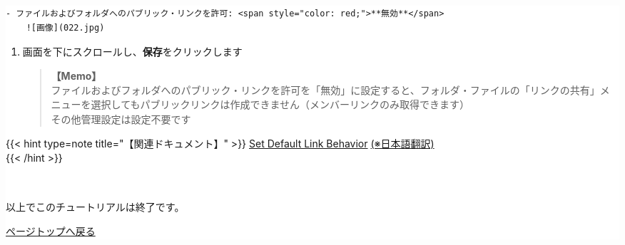     - ファイルおよびフォルダへのパブリック・リンクを許可: <span style="color: red;">**無効**</span>
        ![画像](022.jpg) 

1. 画面を下にスクロールし、**保存**をクリックします

    > **【Memo】**  
    > ファイルおよびフォルダへのパブリック・リンクを許可を「無効」に設定すると、フォルダ・ファイルの「リンクの共有」メニューを選択してもパブリックリンクは作成できません（メンバーリンクのみ取得できます）  
    > その他管理設定は設定不要です  

{{< hint type=note title="【関連ドキュメント】" >}}
[Set Default Link Behavior](https://docs.oracle.com/en/cloud/paas/content-cloud/administer/configure-documents-settings.html#GUID-5E3A2B4C-1B9C-4292-A8B9-01B5CEE33E9E) [(※日本語翻訳)](https://docs.oracle.com/cd/E83857_01/paas/content-cloud/administer/configure-documents-settings.html#GUID-5E3A2B4C-1B9C-4292-A8B9-01B5CEE33E9E)   
{{< /hint >}}

<br />


以上でこのチュートリアルは終了です。

[ページトップへ戻る](#top)